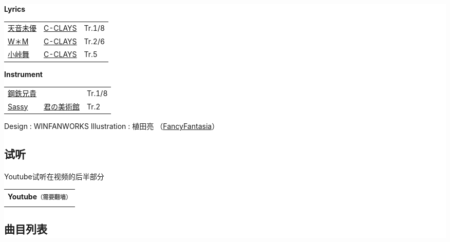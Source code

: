   
 **Lyrics**   

<table><tbody><tr><td><a href="./天音未優.md" title="天音未優">天音未優</a></td><td><a href="./C-CLAYS.md" title="C-CLAYS">C-CLAYS</a></td><td>Tr.1/8</td></tr><tr><td><a href="./W＊M.md" title="W＊M">W＊M</a></td><td><a href="./C-CLAYS.md" title="C-CLAYS">C-CLAYS</a></td><td>Tr.2/6</td></tr><tr><td><a href="./小峠舞.md" title="小峠舞">小峠舞</a></td><td><a href="./C-CLAYS.md" title="C-CLAYS">C-CLAYS</a></td><td>Tr.5</td></tr></tbody></table>

  
 **Instrument**   

<table><tbody><tr><td><a href="/index.php?title=%E9%8B%BC%E9%89%84%E5%85%84%E8%B2%B4&amp;action=edit&amp;redlink=1" class="new" title="鋼鉄兄貴（页面不存在）">鋼鉄兄貴</a></td><td></td><td>Tr.1/8</td></tr><tr><td><a href="./Sassy.md" title="Sassy">Sassy</a></td><td><a href="./君の美術館.md" title="君の美術館">君の美術館</a></td><td>Tr.2</td></tr></tbody></table>


Design
: WINFANWORKS
Illustration
: 植田亮 （[FancyFantasia](http://www.milky.ne.jp/~fantasia/)）

## 试听
  
<audio src="http://c-clays.com/wp/wp-content/uploads/c88_k2sound_X-fade.mp3" loop="" controls="" preload="none"></audio>

  
Youtube试听在视频的后半部分  

  


<table>

<tbody><tr>
<th>Youtube<span style="font-family: sans-serif; cursor: default; color:#555; font-size: 0.8em; bottom: 0.1em; font-weight: bold;" title="连接到需要翻墙网页">（需要翻墙）</span>
</th></tr>
<tr>
<td><iframe width="560" height="315" src="//www.youtube-nocookie.com/embed/O9Kk6I2h7DA?" frameborder="0" allowfullscreen=""></iframe>
</td></tr></tbody></table>


## 曲目列表
